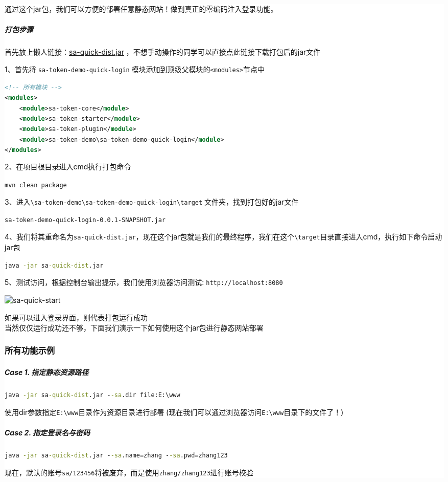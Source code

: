 通过这个jar包，我们可以方便的部署任意静态网站！做到真正的零编码注入登录功能。


##### 打包步骤

首先放上懒人链接：[sa-quick-dist.jar](https://gitee.com/dromara/sa-token/attach_files/695353/download) ，不想手动操作的同学可以直接点此链接下载打包后的jar文件 

1、首先将 `sa-token-demo-quick-login` 模块添加到顶级父模块的`<modules>`节点中

``` xml
<!-- 所有模块 -->
<modules>
	<module>sa-token-core</module>
	<module>sa-token-starter</module>
	<module>sa-token-plugin</module>
	<module>sa-token-demo\sa-token-demo-quick-login</module>
</modules>
```

2、在项目根目录进入cmd执行打包命令

``` cmd
mvn clean package
```

3、进入`\sa-token-demo\sa-token-demo-quick-login\target` 文件夹，找到打包好的jar文件 

``` cmd
sa-token-demo-quick-login-0.0.1-SNAPSHOT.jar
```

4、我们将其重命名为`sa-quick-dist.jar`，现在这个jar包就是我们的最终程序，我们在这个`\target`目录直接进入cmd，执行如下命令启动jar包

``` cmd
java -jar sa-quick-dist.jar
```

5、测试访问，根据控制台输出提示，我们使用浏览器访问测试: `http://localhost:8080`

![sa-quick-start](https://oss.dev33.cn/sa-token/doc/sa-quick-start.png 's-w')

如果可以进入登录界面，则代表打包运行成功 <br>
当然仅仅运行成功还不够，下面我们演示一下如何使用这个jar包进行静态网站部署


### 所有功能示例

##### Case 1. 指定静态资源路径
``` cmd
java -jar sa-quick-dist.jar --sa.dir file:E:\www
```
使用dir参数指定`E:\www`目录作为资源目录进行部署 (现在我们可以通过浏览器访问`E:\www`目录下的文件了！)

##### Case 2. 指定登录名与密码
``` cmd
java -jar sa-quick-dist.jar --sa.name=zhang --sa.pwd=zhang123
```
现在，默认的账号`sa/123456`将被废弃，而是使用`zhang/zhang123`进行账号校验
